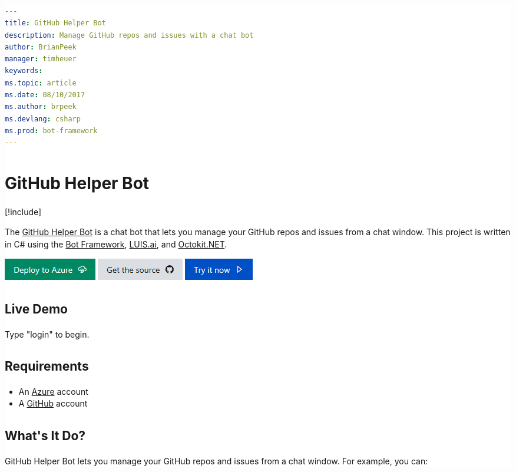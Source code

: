 ```yaml
---
title: GitHub Helper Bot
description: Manage GitHub repos and issues with a chat bot
author: BrianPeek
manager: timheuer
keywords: 
ms.topic: article
ms.date: 08/10/2017
ms.author: brpeek
ms.devlang: csharp
ms.prod: bot-framework
---
```


# GitHub Helper Bot

[!include[](../includes/header.md)]

The [GitHub Helper Bot](https://github.com/BrianPeek/GitHubBot) is a chat bot that lets you manage your GitHub repos and issues from a chat window.  This project is written in C# using the [Bot Framework](https://dev.botframework.com), [LUIS.ai](https://luis.ai), and [Octokit.NET](https://github.com/octokit/octokit.net).

[![Deploy to Azure](../media/buttons/deploy2.png)](https://azuredeploy.net/?repository=https://github.com/BrianPeek/GitHubBot)
[![Get the source](../media/buttons/source2.png)](https://github.com/BrianPeek/GitHubBot)
[![Try it now](../media/buttons/try2.png)](https://join.skype.com/bot/01412d8f-6fdb-4a40-a9ca-19abd9f06c8d)

## Live Demo
Type "login" to begin.

<iframe width="600" height="450" src='https://webchat.botframework.com/embed/GitHubInfo?s=NxL5sS72wfQ.cwA.IJs.zmVXFQkWc9URov9daL5AWgUOnbIE_oH3OYNyDx1aBJw'></iframe>

## Requirements
* An [Azure](https://azure.microsoft.com/en-us/free/) account
* A [GitHub](https://github.com/) account

## What's It Do?
GitHub Helper Bot lets you manage your GitHub repos and issues from a chat window.  For example, you can:
